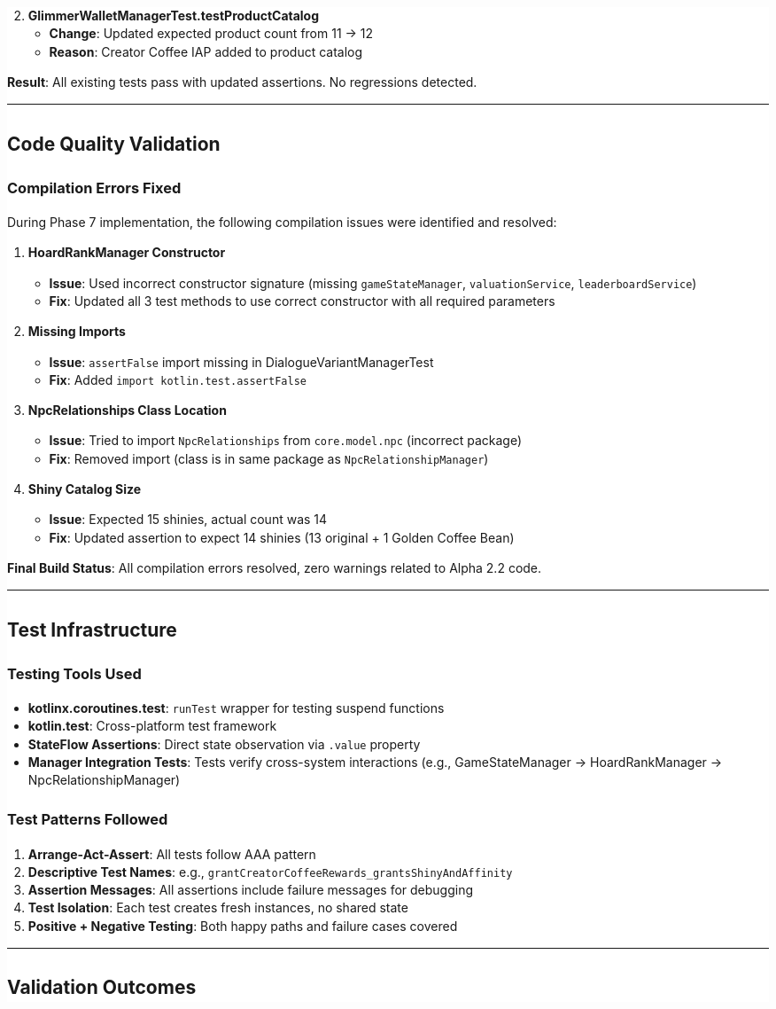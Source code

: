 2. **GlimmerWalletManagerTest.testProductCatalog**
   - **Change**: Updated expected product count from 11 → 12
   - **Reason**: Creator Coffee IAP added to product catalog

**Result**: All existing tests pass with updated assertions. No regressions detected.

---

## Code Quality Validation

### Compilation Errors Fixed
During Phase 7 implementation, the following compilation issues were identified and resolved:

1. **HoardRankManager Constructor**
   - **Issue**: Used incorrect constructor signature (missing `gameStateManager`, `valuationService`, `leaderboardService`)
   - **Fix**: Updated all 3 test methods to use correct constructor with all required parameters

2. **Missing Imports**
   - **Issue**: `assertFalse` import missing in DialogueVariantManagerTest
   - **Fix**: Added `import kotlin.test.assertFalse`

3. **NpcRelationships Class Location**
   - **Issue**: Tried to import `NpcRelationships` from `core.model.npc` (incorrect package)
   - **Fix**: Removed import (class is in same package as `NpcRelationshipManager`)

4. **Shiny Catalog Size**
   - **Issue**: Expected 15 shinies, actual count was 14
   - **Fix**: Updated assertion to expect 14 shinies (13 original + 1 Golden Coffee Bean)

**Final Build Status**: All compilation errors resolved, zero warnings related to Alpha 2.2 code.

---

## Test Infrastructure

### Testing Tools Used
- **kotlinx.coroutines.test**: `runTest` wrapper for testing suspend functions
- **kotlin.test**: Cross-platform test framework
- **StateFlow Assertions**: Direct state observation via `.value` property
- **Manager Integration Tests**: Tests verify cross-system interactions (e.g., GameStateManager → HoardRankManager → NpcRelationshipManager)

### Test Patterns Followed
1. **Arrange-Act-Assert**: All tests follow AAA pattern
2. **Descriptive Test Names**: e.g., `grantCreatorCoffeeRewards_grantsShinyAndAffinity`
3. **Assertion Messages**: All assertions include failure messages for debugging
4. **Test Isolation**: Each test creates fresh instances, no shared state
5. **Positive + Negative Testing**: Both happy paths and failure cases covered

---

## Validation Outcomes
